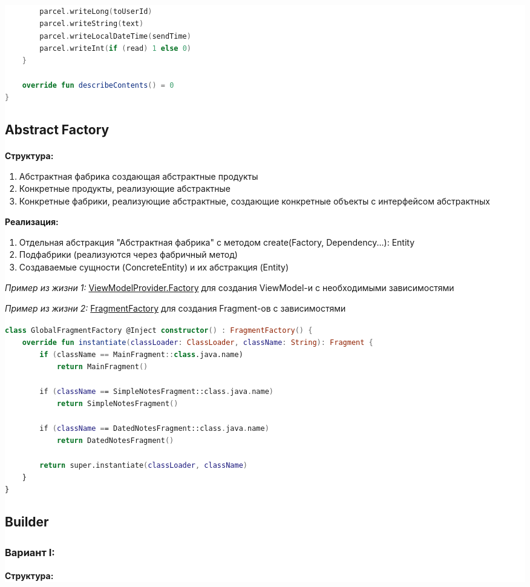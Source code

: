 ```Kotlin
        parcel.writeLong(toUserId)
        parcel.writeString(text)
        parcel.writeLocalDateTime(sendTime)
        parcel.writeInt(if (read) 1 else 0)
    }

    override fun describeContents() = 0
}
```

## Abstract Factory

**Структура:**

1. Абстрактная фабрика создающая абстрактные продукты
2. Конкретные продукты, реализующие абстрактные
3. Конкретные фабрики, реализующие абстрактные, создающие конкретные объекты с интерфейсом абстрактных

**Реализация:**

1. Отдельная абстракция "Абстрактная фабрика" с методом create(Factory, Dependency...): Entity
2. Подфабрики (реализуются через фабричный метод)
3. Создаваемые сущности (ConcreteEntity) и их абстракция (Entity)

*Пример из жизни 1:* [ViewModelProvider.Factory](https://developer.android.com/topic/libraries/architecture/viewmodel/viewmodel-factories#kotlin) для создания ViewModel-и с необходимыми зависимостями

*Пример из жизни 2:* [FragmentFactory](https://developer.android.com/reference/kotlin/androidx/fragment/app/FragmentFactory) для создания Fragment-ов с зависимостями

```Kotlin
class GlobalFragmentFactory @Inject constructor() : FragmentFactory() {
    override fun instantiate(classLoader: ClassLoader, className: String): Fragment {
        if (className == MainFragment::class.java.name)
            return MainFragment()

        if (className == SimpleNotesFragment::class.java.name)
            return SimpleNotesFragment()

        if (className == DatedNotesFragment::class.java.name)
            return DatedNotesFragment()

        return super.instantiate(classLoader, className)
    }
}
```

## Builder

### Вариант I:

**Cтруктура:**
